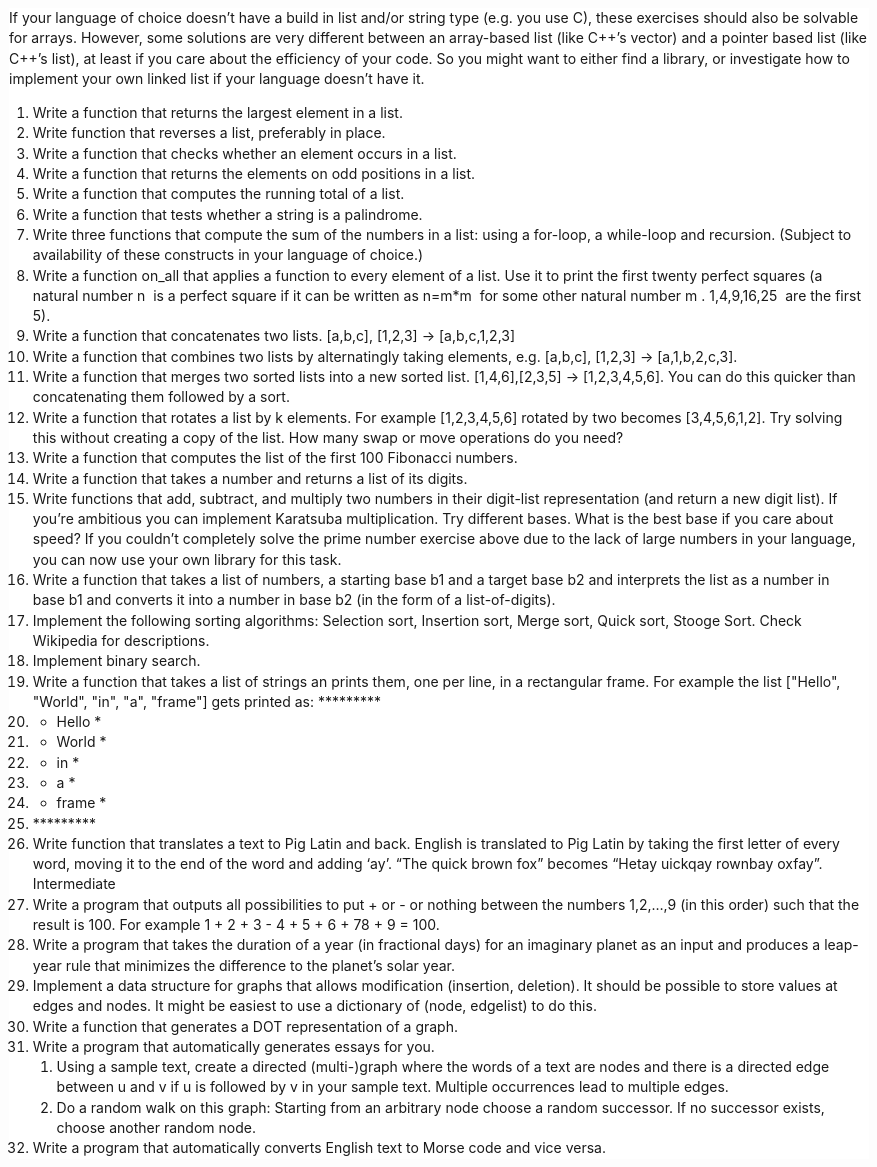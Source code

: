 If your language of choice doesn’t have a build in list and/or string type (e.g. you use C), these exercises should also be solvable for arrays. However, some solutions are very different between an array-based list (like C++’s vector) and a pointer based list (like C++’s list), at least if you care about the efficiency of your code. So you might want to either find a library, or investigate how to implement your own linked list if your language doesn’t have it.
1. Write a function that returns the largest element in a list.
2. Write function that reverses a list, preferably in place.
3. Write a function that checks whether an element occurs in a list.
4. Write a function that returns the elements on odd positions in a list.
5. Write a function that computes the running total of a list.
6. Write a function that tests whether a string is a palindrome.
7. Write three functions that compute the sum of the numbers in a list: using a for-loop, a while-loop and recursion. (Subject to availability of these constructs in your language of choice.)
8. Write a function on_all that applies a function to every element of a list. Use it to print the first twenty perfect squares (a natural number n  is a perfect square if it can be written as n=m*m  for some other natural number m . 1,4,9,16,25  are the first 5).
9. Write a function that concatenates two lists. [a,b,c], [1,2,3] → [a,b,c,1,2,3]
10. Write a function that combines two lists by alternatingly taking elements, e.g. [a,b,c], [1,2,3] → [a,1,b,2,c,3].
11. Write a function that merges two sorted lists into a new sorted list. [1,4,6],[2,3,5] → [1,2,3,4,5,6]. You can do this quicker than concatenating them followed by a sort.
12. Write a function that rotates a list by k elements. For example [1,2,3,4,5,6] rotated by two becomes [3,4,5,6,1,2]. Try solving this without creating a copy of the list. How many swap or move operations do you need?
13. Write a function that computes the list of the first 100 Fibonacci numbers.
14. Write a function that takes a number and returns a list of its digits.
15. Write functions that add, subtract, and multiply two numbers in their digit-list representation (and return a new digit list). If you’re ambitious you can implement Karatsuba multiplication. Try different bases. What is the best base if you care about speed? If you couldn’t completely solve the prime number exercise above due to the lack of large numbers in your language, you can now use your own library for this task.
16. Write a function that takes a list of numbers, a starting base b1 and a target base b2 and interprets the list as a number in base b1 and converts it into a number in base b2 (in the form of a list-of-digits).
17. Implement the following sorting algorithms: Selection sort, Insertion sort, Merge sort, Quick sort, Stooge Sort. Check Wikipedia for descriptions.
18. Implement binary search.
19. Write a function that takes a list of strings an prints them, one per line, in a rectangular frame. For example the list ["Hello", "World", "in", "a", "frame"] gets printed as: *********
20. * Hello *
21. * World *
22. * in    *
23. * a     *
24. * frame *
25. ********* 
26. Write function that translates a text to Pig Latin and back. English is translated to Pig Latin by taking the first letter of every word, moving it to the end of the word and adding ‘ay’. “The quick brown fox” becomes “Hetay uickqay rownbay oxfay”. 
Intermediate
1. Write a program that outputs all possibilities to put + or - or nothing between the numbers 1,2,…,9 (in this order) such that the result is 100. For example 1 + 2 + 3 - 4 + 5 + 6 + 78 + 9 = 100.
2. Write a program that takes the duration of a year (in fractional days) for an imaginary planet as an input and produces a leap-year rule that minimizes the difference to the planet’s solar year.
3. Implement a data structure for graphs that allows modification (insertion, deletion). It should be possible to store values at edges and nodes. It might be easiest to use a dictionary of (node, edgelist) to do this.
4. Write a function that generates a DOT representation of a graph.
5. Write a program that automatically generates essays for you.
    1. Using a sample text, create a directed (multi-)graph where the words of a text are nodes and there is a directed edge between u and v if u is followed by v in your sample text. Multiple occurrences lead to multiple edges.
    2. Do a random walk on this graph: Starting from an arbitrary node choose a random successor. If no successor exists, choose another random node.
6. Write a program that automatically converts English text to Morse code and vice versa.